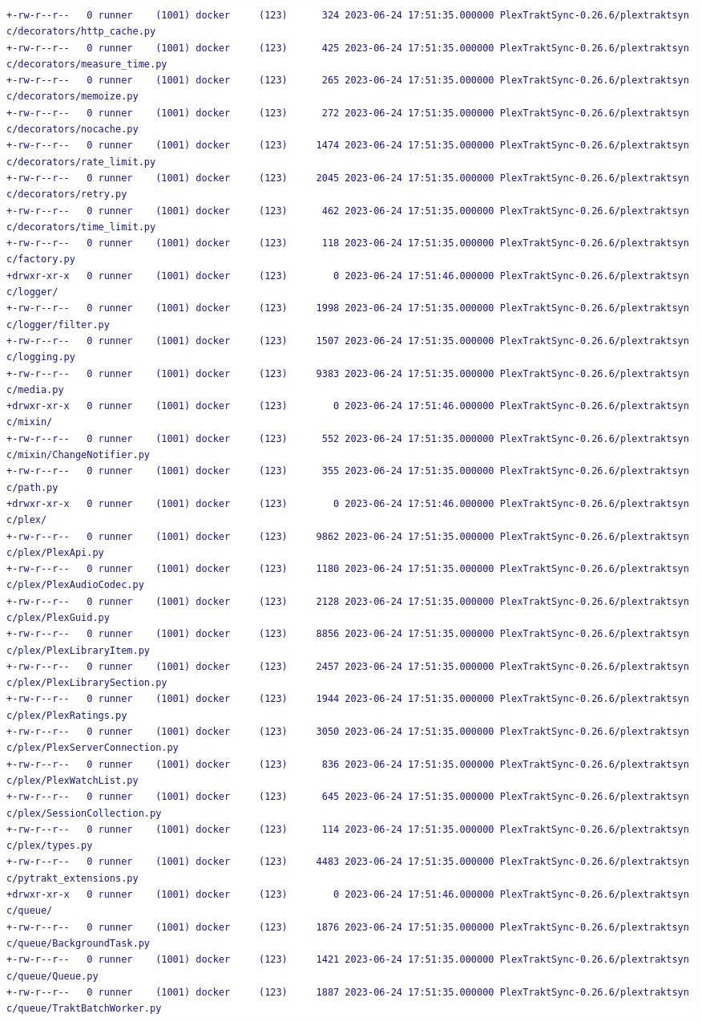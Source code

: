 ```diff
+-rw-r--r--   0 runner    (1001) docker     (123)      324 2023-06-24 17:51:35.000000 PlexTraktSync-0.26.6/plextraktsync/decorators/http_cache.py
+-rw-r--r--   0 runner    (1001) docker     (123)      425 2023-06-24 17:51:35.000000 PlexTraktSync-0.26.6/plextraktsync/decorators/measure_time.py
+-rw-r--r--   0 runner    (1001) docker     (123)      265 2023-06-24 17:51:35.000000 PlexTraktSync-0.26.6/plextraktsync/decorators/memoize.py
+-rw-r--r--   0 runner    (1001) docker     (123)      272 2023-06-24 17:51:35.000000 PlexTraktSync-0.26.6/plextraktsync/decorators/nocache.py
+-rw-r--r--   0 runner    (1001) docker     (123)     1474 2023-06-24 17:51:35.000000 PlexTraktSync-0.26.6/plextraktsync/decorators/rate_limit.py
+-rw-r--r--   0 runner    (1001) docker     (123)     2045 2023-06-24 17:51:35.000000 PlexTraktSync-0.26.6/plextraktsync/decorators/retry.py
+-rw-r--r--   0 runner    (1001) docker     (123)      462 2023-06-24 17:51:35.000000 PlexTraktSync-0.26.6/plextraktsync/decorators/time_limit.py
+-rw-r--r--   0 runner    (1001) docker     (123)      118 2023-06-24 17:51:35.000000 PlexTraktSync-0.26.6/plextraktsync/factory.py
+drwxr-xr-x   0 runner    (1001) docker     (123)        0 2023-06-24 17:51:46.000000 PlexTraktSync-0.26.6/plextraktsync/logger/
+-rw-r--r--   0 runner    (1001) docker     (123)     1998 2023-06-24 17:51:35.000000 PlexTraktSync-0.26.6/plextraktsync/logger/filter.py
+-rw-r--r--   0 runner    (1001) docker     (123)     1507 2023-06-24 17:51:35.000000 PlexTraktSync-0.26.6/plextraktsync/logging.py
+-rw-r--r--   0 runner    (1001) docker     (123)     9383 2023-06-24 17:51:35.000000 PlexTraktSync-0.26.6/plextraktsync/media.py
+drwxr-xr-x   0 runner    (1001) docker     (123)        0 2023-06-24 17:51:46.000000 PlexTraktSync-0.26.6/plextraktsync/mixin/
+-rw-r--r--   0 runner    (1001) docker     (123)      552 2023-06-24 17:51:35.000000 PlexTraktSync-0.26.6/plextraktsync/mixin/ChangeNotifier.py
+-rw-r--r--   0 runner    (1001) docker     (123)      355 2023-06-24 17:51:35.000000 PlexTraktSync-0.26.6/plextraktsync/path.py
+drwxr-xr-x   0 runner    (1001) docker     (123)        0 2023-06-24 17:51:46.000000 PlexTraktSync-0.26.6/plextraktsync/plex/
+-rw-r--r--   0 runner    (1001) docker     (123)     9862 2023-06-24 17:51:35.000000 PlexTraktSync-0.26.6/plextraktsync/plex/PlexApi.py
+-rw-r--r--   0 runner    (1001) docker     (123)     1180 2023-06-24 17:51:35.000000 PlexTraktSync-0.26.6/plextraktsync/plex/PlexAudioCodec.py
+-rw-r--r--   0 runner    (1001) docker     (123)     2128 2023-06-24 17:51:35.000000 PlexTraktSync-0.26.6/plextraktsync/plex/PlexGuid.py
+-rw-r--r--   0 runner    (1001) docker     (123)     8856 2023-06-24 17:51:35.000000 PlexTraktSync-0.26.6/plextraktsync/plex/PlexLibraryItem.py
+-rw-r--r--   0 runner    (1001) docker     (123)     2457 2023-06-24 17:51:35.000000 PlexTraktSync-0.26.6/plextraktsync/plex/PlexLibrarySection.py
+-rw-r--r--   0 runner    (1001) docker     (123)     1944 2023-06-24 17:51:35.000000 PlexTraktSync-0.26.6/plextraktsync/plex/PlexRatings.py
+-rw-r--r--   0 runner    (1001) docker     (123)     3050 2023-06-24 17:51:35.000000 PlexTraktSync-0.26.6/plextraktsync/plex/PlexServerConnection.py
+-rw-r--r--   0 runner    (1001) docker     (123)      836 2023-06-24 17:51:35.000000 PlexTraktSync-0.26.6/plextraktsync/plex/PlexWatchList.py
+-rw-r--r--   0 runner    (1001) docker     (123)      645 2023-06-24 17:51:35.000000 PlexTraktSync-0.26.6/plextraktsync/plex/SessionCollection.py
+-rw-r--r--   0 runner    (1001) docker     (123)      114 2023-06-24 17:51:35.000000 PlexTraktSync-0.26.6/plextraktsync/plex/types.py
+-rw-r--r--   0 runner    (1001) docker     (123)     4483 2023-06-24 17:51:35.000000 PlexTraktSync-0.26.6/plextraktsync/pytrakt_extensions.py
+drwxr-xr-x   0 runner    (1001) docker     (123)        0 2023-06-24 17:51:46.000000 PlexTraktSync-0.26.6/plextraktsync/queue/
+-rw-r--r--   0 runner    (1001) docker     (123)     1876 2023-06-24 17:51:35.000000 PlexTraktSync-0.26.6/plextraktsync/queue/BackgroundTask.py
+-rw-r--r--   0 runner    (1001) docker     (123)     1421 2023-06-24 17:51:35.000000 PlexTraktSync-0.26.6/plextraktsync/queue/Queue.py
+-rw-r--r--   0 runner    (1001) docker     (123)     1887 2023-06-24 17:51:35.000000 PlexTraktSync-0.26.6/plextraktsync/queue/TraktBatchWorker.py
```